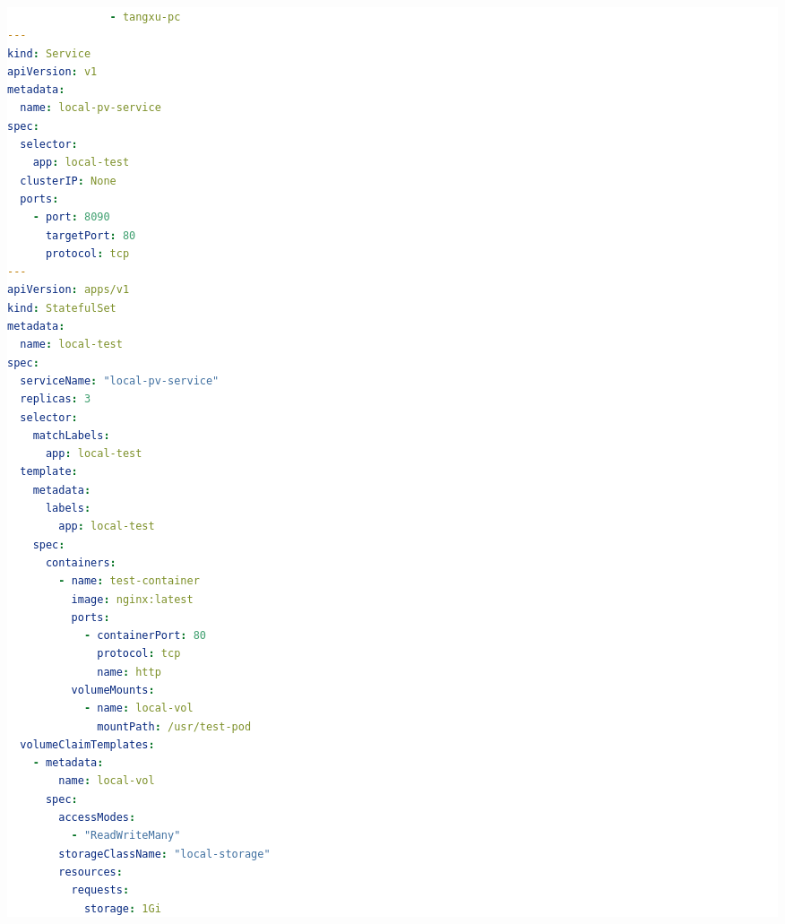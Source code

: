 ```yaml
                - tangxu-pc
---
kind: Service
apiVersion: v1
metadata:
  name: local-pv-service
spec:
  selector:
    app: local-test
  clusterIP: None
  ports:
    - port: 8090
      targetPort: 80
      protocol: tcp
---
apiVersion: apps/v1
kind: StatefulSet
metadata:
  name: local-test
spec:
  serviceName: "local-pv-service"
  replicas: 3
  selector:
    matchLabels:
      app: local-test
  template:
    metadata:
      labels:
        app: local-test
    spec:
      containers:
        - name: test-container
          image: nginx:latest
          ports:
            - containerPort: 80
              protocol: tcp
              name: http
          volumeMounts:
            - name: local-vol
              mountPath: /usr/test-pod
  volumeClaimTemplates:
    - metadata:
        name: local-vol
      spec:
        accessModes:
          - "ReadWriteMany"
        storageClassName: "local-storage"
        resources:
          requests:
            storage: 1Gi
```
